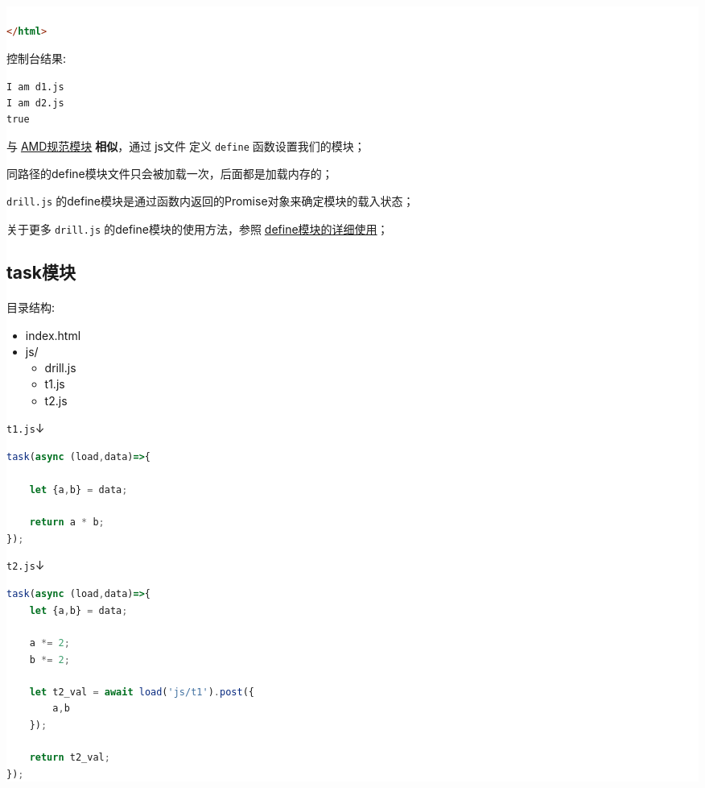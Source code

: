 ```html

</html>
```

控制台结果:

```
I am d1.js
I am d2.js
true
```

与 [AMD规范模块](https://github.com/amdjs/amdjs-api/wiki/AMD) **相似**，通过 js文件 定义 `define` 函数设置我们的模块；

同路径的define模块文件只会被加载一次，后面都是加载内存的；

`drill.js` 的define模块是通过函数内返回的Promise对象来确定模块的载入状态；

关于更多 `drill.js` 的define模块的使用方法，参照 [define模块的详细使用](02.md)；

## task模块

目录结构:

* index.html
* js/
    * drill.js
    * t1.js
    * t2.js

`t1.js`↓

```javascript
task(async (load,data)=>{

    let {a,b} = data;

    return a * b;
});
```

`t2.js`↓

```javascript
task(async (load,data)=>{
    let {a,b} = data;
    
    a *= 2;
    b *= 2;

    let t2_val = await load('js/t1').post({
        a,b
    });

    return t2_val;
});
```
